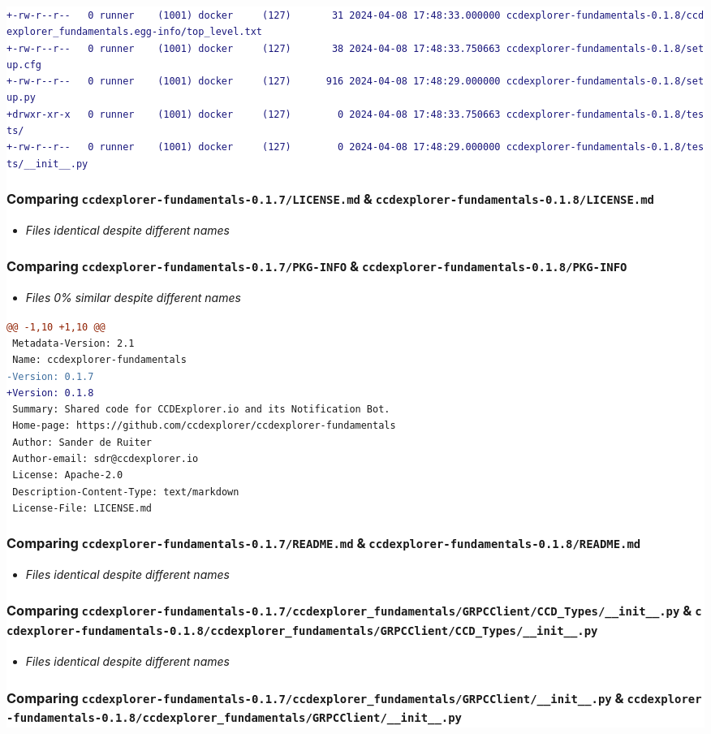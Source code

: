 ```diff
+-rw-r--r--   0 runner    (1001) docker     (127)       31 2024-04-08 17:48:33.000000 ccdexplorer-fundamentals-0.1.8/ccdexplorer_fundamentals.egg-info/top_level.txt
+-rw-r--r--   0 runner    (1001) docker     (127)       38 2024-04-08 17:48:33.750663 ccdexplorer-fundamentals-0.1.8/setup.cfg
+-rw-r--r--   0 runner    (1001) docker     (127)      916 2024-04-08 17:48:29.000000 ccdexplorer-fundamentals-0.1.8/setup.py
+drwxr-xr-x   0 runner    (1001) docker     (127)        0 2024-04-08 17:48:33.750663 ccdexplorer-fundamentals-0.1.8/tests/
+-rw-r--r--   0 runner    (1001) docker     (127)        0 2024-04-08 17:48:29.000000 ccdexplorer-fundamentals-0.1.8/tests/__init__.py
```

### Comparing `ccdexplorer-fundamentals-0.1.7/LICENSE.md` & `ccdexplorer-fundamentals-0.1.8/LICENSE.md`

 * *Files identical despite different names*

### Comparing `ccdexplorer-fundamentals-0.1.7/PKG-INFO` & `ccdexplorer-fundamentals-0.1.8/PKG-INFO`

 * *Files 0% similar despite different names*

```diff
@@ -1,10 +1,10 @@
 Metadata-Version: 2.1
 Name: ccdexplorer-fundamentals
-Version: 0.1.7
+Version: 0.1.8
 Summary: Shared code for CCDExplorer.io and its Notification Bot.
 Home-page: https://github.com/ccdexplorer/ccdexplorer-fundamentals
 Author: Sander de Ruiter
 Author-email: sdr@ccdexplorer.io
 License: Apache-2.0
 Description-Content-Type: text/markdown
 License-File: LICENSE.md
```

### Comparing `ccdexplorer-fundamentals-0.1.7/README.md` & `ccdexplorer-fundamentals-0.1.8/README.md`

 * *Files identical despite different names*

### Comparing `ccdexplorer-fundamentals-0.1.7/ccdexplorer_fundamentals/GRPCClient/CCD_Types/__init__.py` & `ccdexplorer-fundamentals-0.1.8/ccdexplorer_fundamentals/GRPCClient/CCD_Types/__init__.py`

 * *Files identical despite different names*

### Comparing `ccdexplorer-fundamentals-0.1.7/ccdexplorer_fundamentals/GRPCClient/__init__.py` & `ccdexplorer-fundamentals-0.1.8/ccdexplorer_fundamentals/GRPCClient/__init__.py`
